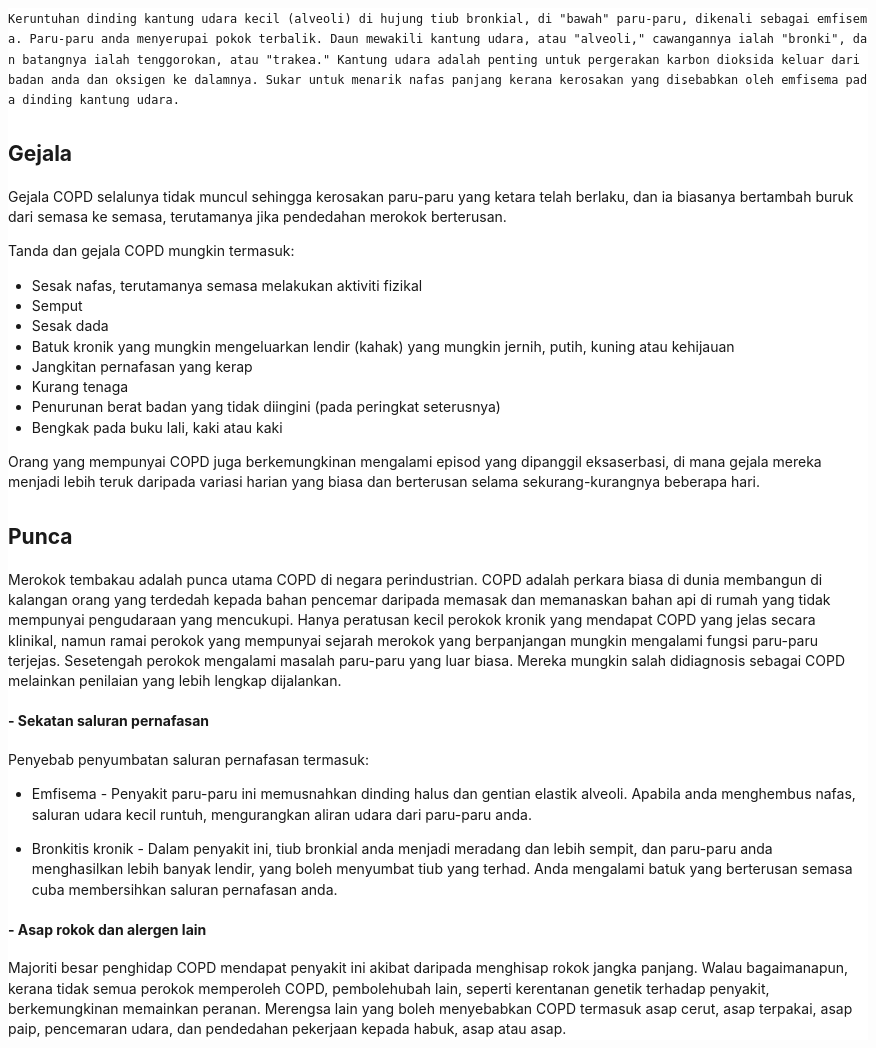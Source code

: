     Keruntuhan dinding kantung udara kecil (alveoli) di hujung tiub bronkial, di "bawah" paru-paru, dikenali sebagai emfisema. Paru-paru anda menyerupai pokok terbalik. Daun mewakili kantung udara, atau "alveoli," cawangannya ialah "bronki", dan batangnya ialah tenggorokan, atau "trakea." Kantung udara adalah penting untuk pergerakan karbon dioksida keluar dari badan anda dan oksigen ke dalamnya. Sukar untuk menarik nafas panjang kerana kerosakan yang disebabkan oleh emfisema pada dinding kantung udara.

## Gejala 

Gejala COPD selalunya tidak muncul sehingga kerosakan paru-paru yang ketara telah berlaku, dan ia biasanya bertambah buruk dari semasa ke semasa, terutamanya jika pendedahan merokok berterusan.

Tanda dan gejala COPD mungkin termasuk:

- Sesak nafas, terutamanya semasa melakukan aktiviti fizikal
- Semput
- Sesak dada
- Batuk kronik yang mungkin mengeluarkan lendir (kahak) yang mungkin jernih, putih, kuning atau kehijauan
- Jangkitan pernafasan yang kerap
- Kurang tenaga
- Penurunan berat badan yang tidak diingini (pada peringkat seterusnya)
- Bengkak pada buku lali, kaki atau kaki

Orang yang mempunyai COPD juga berkemungkinan mengalami episod yang dipanggil eksaserbasi, di mana gejala mereka menjadi lebih teruk daripada variasi harian yang biasa dan berterusan selama sekurang-kurangnya beberapa hari.

## Punca

Merokok tembakau adalah punca utama COPD di negara perindustrian. COPD adalah perkara biasa di dunia membangun di kalangan orang yang terdedah kepada bahan pencemar daripada memasak dan memanaskan bahan api di rumah yang tidak mempunyai pengudaraan yang mencukupi. Hanya peratusan kecil perokok kronik yang mendapat COPD yang jelas secara klinikal, namun ramai perokok yang mempunyai sejarah merokok yang berpanjangan mungkin mengalami fungsi paru-paru terjejas. Sesetengah perokok mengalami masalah paru-paru yang luar biasa. Mereka mungkin salah didiagnosis sebagai COPD melainkan penilaian yang lebih lengkap dijalankan.

#### - Sekatan saluran pernafasan

Penyebab penyumbatan saluran pernafasan termasuk:

- Emfisema - Penyakit paru-paru ini memusnahkan dinding halus dan gentian elastik alveoli. Apabila anda menghembus nafas, saluran udara kecil runtuh, mengurangkan aliran udara dari paru-paru anda.

- Bronkitis kronik - Dalam penyakit ini, tiub bronkial anda menjadi meradang dan lebih sempit, dan paru-paru anda menghasilkan lebih banyak lendir, yang boleh menyumbat tiub yang terhad. Anda mengalami batuk yang berterusan semasa cuba membersihkan saluran pernafasan anda.

#### - Asap rokok dan alergen lain

Majoriti besar penghidap COPD mendapat penyakit ini akibat daripada menghisap rokok jangka panjang. Walau bagaimanapun, kerana tidak semua perokok memperoleh COPD, pembolehubah lain, seperti kerentanan genetik terhadap penyakit, berkemungkinan memainkan peranan. Merengsa lain yang boleh menyebabkan COPD termasuk asap cerut, asap terpakai, asap paip, pencemaran udara, dan pendedahan pekerjaan kepada habuk, asap atau asap.
